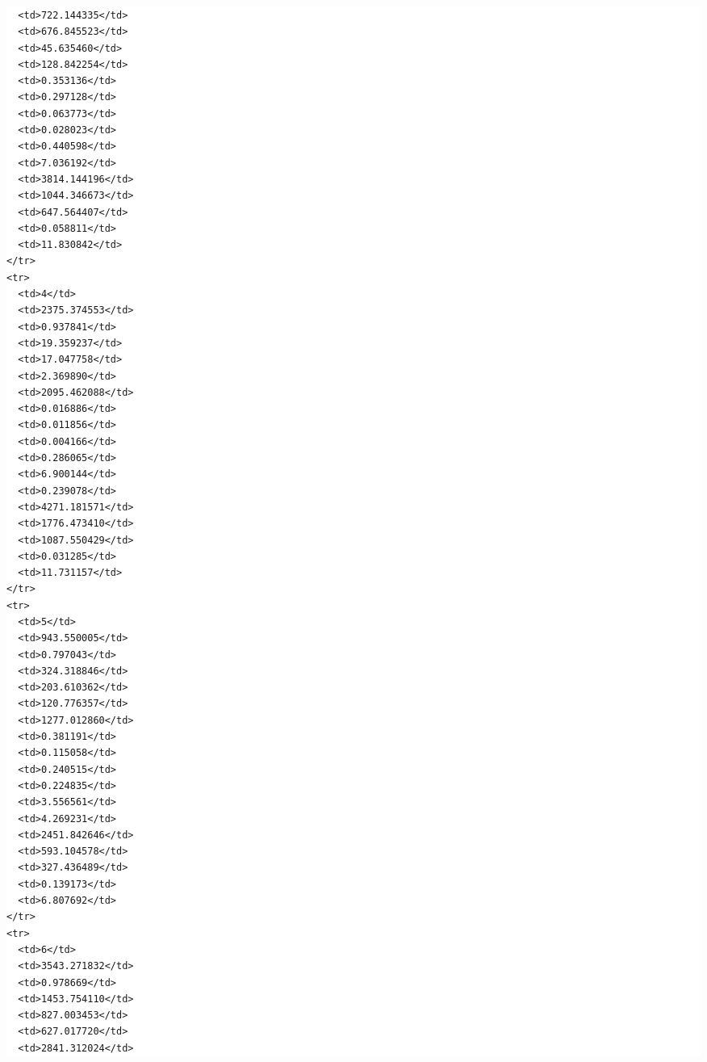       <td>722.144335</td>
      <td>676.845523</td>
      <td>45.635460</td>
      <td>128.842254</td>
      <td>0.353136</td>
      <td>0.297128</td>
      <td>0.063773</td>
      <td>0.028023</td>
      <td>0.440598</td>
      <td>7.036192</td>
      <td>3814.144196</td>
      <td>1044.346673</td>
      <td>647.564407</td>
      <td>0.058811</td>
      <td>11.830842</td>
    </tr>
    <tr>
      <td>4</td>
      <td>2375.374553</td>
      <td>0.937841</td>
      <td>19.359237</td>
      <td>17.047758</td>
      <td>2.369890</td>
      <td>2095.462088</td>
      <td>0.016886</td>
      <td>0.011856</td>
      <td>0.004166</td>
      <td>0.286065</td>
      <td>6.900144</td>
      <td>0.239078</td>
      <td>4271.181571</td>
      <td>1776.473410</td>
      <td>1087.550429</td>
      <td>0.031285</td>
      <td>11.731157</td>
    </tr>
    <tr>
      <td>5</td>
      <td>943.550005</td>
      <td>0.797043</td>
      <td>324.318846</td>
      <td>203.610362</td>
      <td>120.776357</td>
      <td>1277.012860</td>
      <td>0.381191</td>
      <td>0.115058</td>
      <td>0.240515</td>
      <td>0.224835</td>
      <td>3.556561</td>
      <td>4.269231</td>
      <td>2451.842646</td>
      <td>593.104578</td>
      <td>327.436489</td>
      <td>0.139173</td>
      <td>6.807692</td>
    </tr>
    <tr>
      <td>6</td>
      <td>3543.271832</td>
      <td>0.978669</td>
      <td>1453.754110</td>
      <td>827.003453</td>
      <td>627.017720</td>
      <td>2841.312024</td>